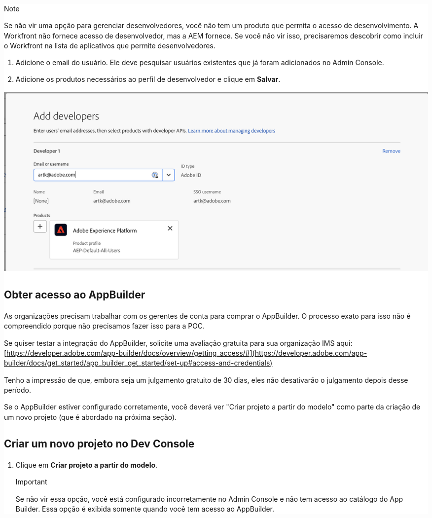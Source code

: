   >[!NOTE]
   >
   >Se não vir uma opção para gerenciar desenvolvedores, você não tem um produto que permita o acesso de desenvolvimento. A Workfront não fornece acesso de desenvolvedor, mas a AEM fornece. Se você não vir isso, precisaremos descobrir como incluir o Workfront na lista de aplicativos que permite desenvolvedores.

1. Adicione o email do usuário. Ele deve pesquisar usuários existentes que já foram adicionados no Admin Console.

1. Adicione os produtos necessários ao perfil de desenvolvedor e clique em **Salvar**.

![Adicionar desenvolvedor](assets/add-developer.png)

## Obter acesso ao AppBuilder

As organizações precisam trabalhar com os gerentes de conta para comprar o AppBuilder. O processo exato para isso não é compreendido porque não precisamos fazer isso para a POC.

Se quiser testar a integração do AppBuilder, solicite uma avaliação gratuita para sua organização IMS aqui:
[https://developer.adobe.com/app-builder/docs/overview/getting_access/#](https://developer.adobe.com/app-builder/docs/get_started/app_builder_get_started/set-up#access-and-credentials)

Tenho a impressão de que, embora seja um julgamento gratuito de 30 dias, eles não desativarão o julgamento depois desse período.

Se o AppBuilder estiver configurado corretamente, você deverá ver &quot;Criar projeto a partir do modelo&quot; como parte da criação de um novo projeto (que é abordado na próxima seção).

## Criar um novo projeto no Dev Console

1. Clique em **Criar projeto a partir do modelo**.

   >[!IMPORTANT]
   >
   >Se não vir essa opção, você está configurado incorretamente no Admin Console e não tem acesso ao catálogo do App Builder. Essa opção é exibida somente quando você tem acesso ao AppBuilder.
